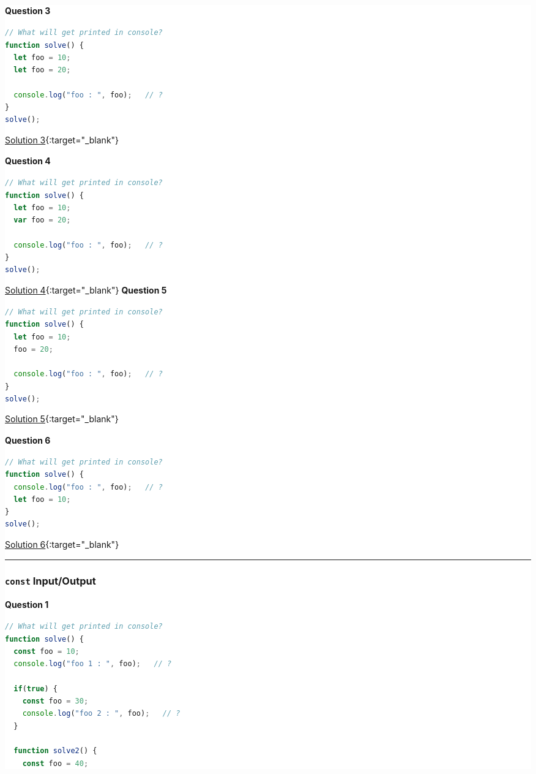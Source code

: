 **Question 3**
```javascript
// What will get printed in console?
function solve() {
  let foo = 10;
  let foo = 20;

  console.log("foo : ", foo);   // ?
}
solve();
```
[Solution 3](https://www.youtube.com/watch?v=Be69eCvAWsU&t=640s){:target="_blank"}

**Question 4**
```javascript
// What will get printed in console?
function solve() {
  let foo = 10;
  var foo = 20;

  console.log("foo : ", foo);   // ?
}
solve();
```
[Solution 4](https://www.youtube.com/watch?v=Be69eCvAWsU&t=672s){:target="_blank"}
**Question 5**
```javascript
// What will get printed in console?
function solve() {
  let foo = 10;
  foo = 20;

  console.log("foo : ", foo);   // ?
}
solve();
```
[Solution 5](https://www.youtube.com/watch?v=Be69eCvAWsU&t=699s){:target="_blank"}

**Question 6**
```javascript
// What will get printed in console?
function solve() {
  console.log("foo : ", foo);   // ?
  let foo = 10;
}
solve();
```
[Solution 6](https://www.youtube.com/watch?v=Be69eCvAWsU&t=807s){:target="_blank"}

<hr>

### `const` Input/Output

**Question 1**
```javascript
// What will get printed in console?
function solve() {
  const foo = 10;
  console.log("foo 1 : ", foo);   // ?

  if(true) {
    const foo = 30;
    console.log("foo 2 : ", foo);   // ?
  }

  function solve2() {
    const foo = 40;
```